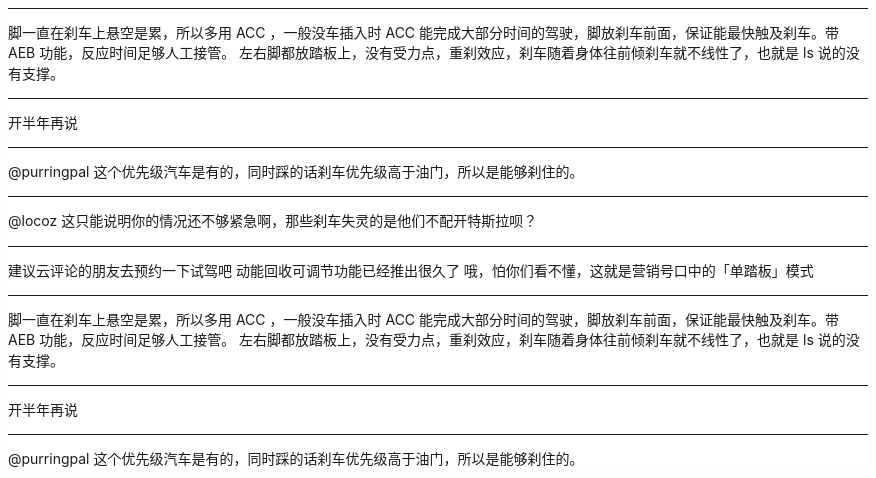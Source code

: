 ---------------------------------------------------

脚一直在刹车上悬空是累，所以多用 ACC ，一般没车插入时 ACC 能完成大部分时间的驾驶，脚放刹车前面，保证能最快触及刹车。带 AEB 功能，反应时间足够人工接管。
左右脚都放踏板上，没有受力点，重刹效应，刹车随着身体往前倾刹车就不线性了，也就是 ls 说的没有支撑。

---------------------------------------------------

开半年再说

---------------------------------------------------

@purringpal 这个优先级汽车是有的，同时踩的话刹车优先级高于油门，所以是能够刹住的。

---------------------------------------------------

@locoz 这只能说明你的情况还不够紧急啊，那些刹车失灵的是他们不配开特斯拉呗？

---------------------------------------------------

建议云评论的朋友去预约一下试驾吧
动能回收可调节功能已经推出很久了
哦，怕你们看不懂，这就是营销号口中的「单踏板」模式

---------------------------------------------------

脚一直在刹车上悬空是累，所以多用 ACC ，一般没车插入时 ACC 能完成大部分时间的驾驶，脚放刹车前面，保证能最快触及刹车。带 AEB 功能，反应时间足够人工接管。
左右脚都放踏板上，没有受力点，重刹效应，刹车随着身体往前倾刹车就不线性了，也就是 ls 说的没有支撑。

---------------------------------------------------

开半年再说

---------------------------------------------------

@purringpal 这个优先级汽车是有的，同时踩的话刹车优先级高于油门，所以是能够刹住的。

